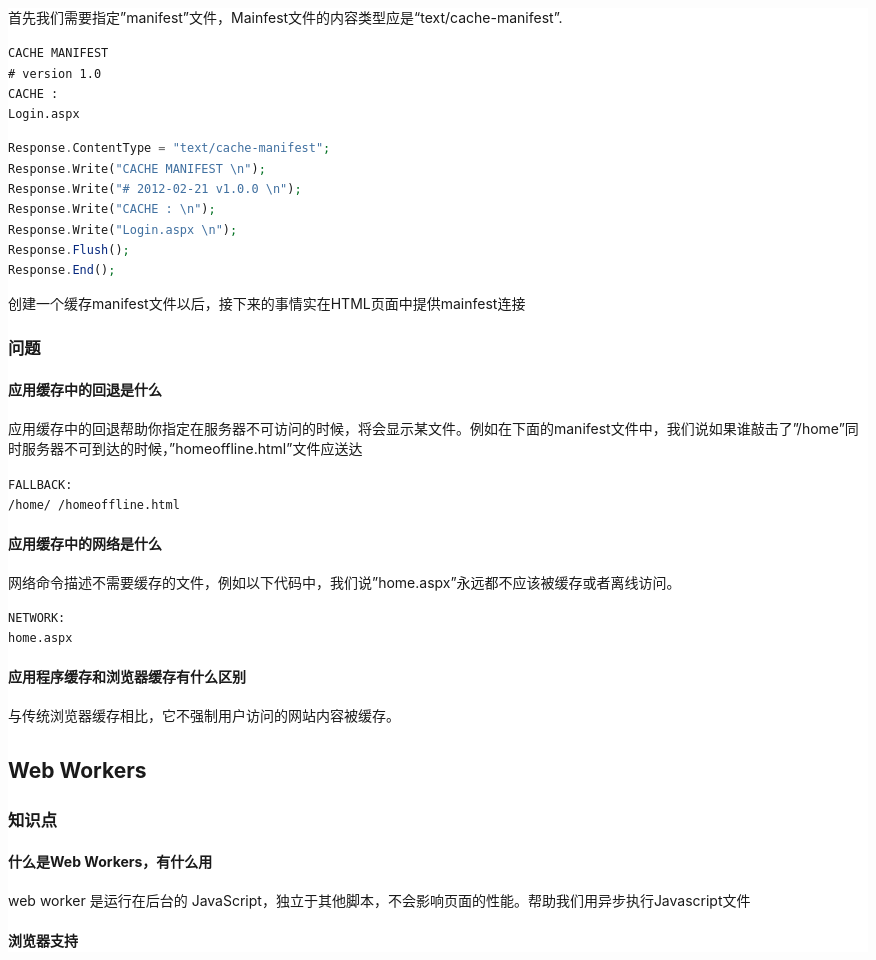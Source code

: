 首先我们需要指定”manifest”文件，Mainfest文件的内容类型应是“text/cache-manifest”.

```http
CACHE MANIFEST
# version 1.0
CACHE :
Login.aspx
```

```php
Response.ContentType = "text/cache-manifest";
Response.Write("CACHE MANIFEST \n");
Response.Write("# 2012-02-21 v1.0.0 \n");
Response.Write("CACHE : \n");
Response.Write("Login.aspx \n");
Response.Flush();
Response.End();
```

创建一个缓存manifest文件以后，接下来的事情实在HTML页面中提供mainfest连接

### 问题

#### 应用缓存中的回退是什么

应用缓存中的回退帮助你指定在服务器不可访问的时候，将会显示某文件。例如在下面的manifest文件中，我们说如果谁敲击了”/home”同时服务器不可到达的时候，”homeoffline.html”文件应送达

```http
FALLBACK:
/home/ /homeoffline.html
```

#### 应用缓存中的网络是什么

网络命令描述不需要缓存的文件，例如以下代码中，我们说”home.aspx”永远都不应该被缓存或者离线访问。

```http
NETWORK:
home.aspx
```

#### 应用程序缓存和浏览器缓存有什么区别

与传统浏览器缓存相比，它不强制用户访问的网站内容被缓存。



## Web Workers

### 知识点

#### 什么是Web Workers，有什么用

web worker 是运行在后台的 JavaScript，独立于其他脚本，不会影响页面的性能。帮助我们用异步执行Javascript文件

#### 浏览器支持
